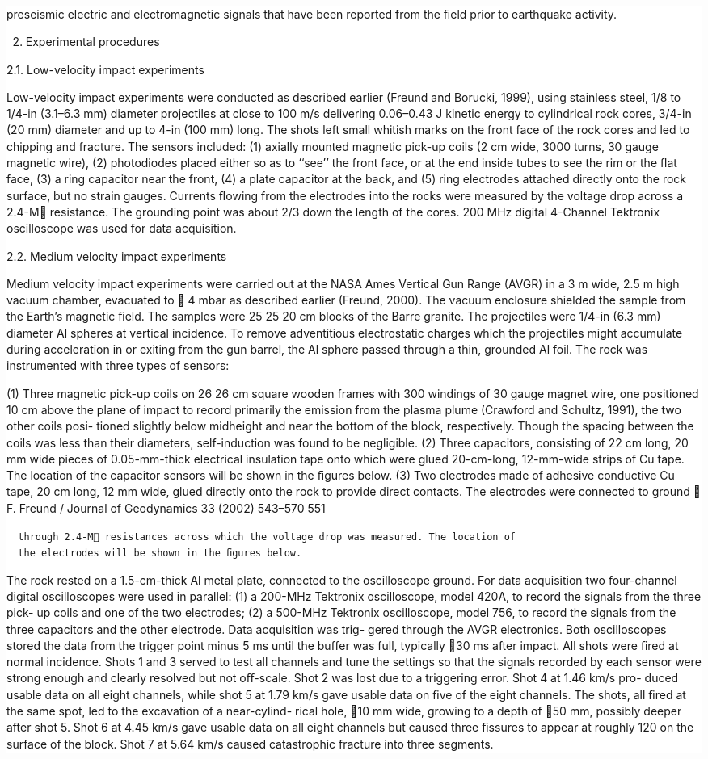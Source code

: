 preseismic electric and electromagnetic signals that have been reported from the ﬁeld prior to
earthquake activity.


2. Experimental procedures

2.1. Low-velocity impact experiments

  Low-velocity impact experiments were conducted as described earlier (Freund and Borucki,
1999), using stainless steel, 1/8 to 1/4-in (3.1–6.3 mm) diameter projectiles at close to 100 m/s
delivering 0.06–0.43 J kinetic energy to cylindrical rock cores, 3/4-in (20 mm) diameter and up to
4-in (100 mm) long. The shots left small whitish marks on the front face of the rock cores and led
to chipping and fracture.
  The sensors included: (1) axially mounted magnetic pick-up coils (2 cm wide, 3000 turns,
30 gauge magnetic wire), (2) photodiodes placed either so as to ‘‘see’’ the front face, or at
the end inside tubes to see the rim or the ﬂat face, (3) a ring capacitor near the front, (4) a
plate capacitor at the back, and (5) ring electrodes attached directly onto the rock surface,
but no strain gauges. Currents ﬂowing from the electrodes into the rocks were measured by
the voltage drop across a 2.4-M resistance. The grounding point was about 2/3 down the
length of the cores. 200 MHz digital 4-Channel Tektronix oscilloscope was used for data
acquisition.

2.2. Medium velocity impact experiments

  Medium velocity impact experiments were carried out at the NASA Ames Vertical Gun Range
(AVGR) in a 3 m wide, 2.5 m high vacuum chamber, evacuated to  4 mbar as described earlier
(Freund, 2000). The vacuum enclosure shielded the sample from the Earth’s magnetic ﬁeld. The
samples were 25 25 20 cm blocks of the Barre granite. The projectiles were 1/4-in (6.3 mm)
diameter Al spheres at vertical incidence. To remove adventitious electrostatic charges which the
projectiles might accumulate during acceleration in or exiting from the gun barrel, the Al sphere
passed through a thin, grounded Al foil.
  The rock was instrumented with three types of sensors:

  (1) Three magnetic pick-up coils on 26 26 cm square wooden frames with 300 windings of 30
      gauge magnet wire, one positioned 10 cm above the plane of impact to record primarily the
      emission from the plasma plume (Crawford and Schultz, 1991), the two other coils posi-
      tioned slightly below midheight and near the bottom of the block, respectively. Though the
      spacing between the coils was less than their diameters, self-induction was found to be
      negligible.
  (2) Three capacitors, consisting of 22 cm long, 20 mm wide pieces of 0.05-mm-thick electrical
      insulation tape onto which were glued 20-cm-long, 12-mm-wide strips of Cu tape. The
      location of the capacitor sensors will be shown in the ﬁgures below.
  (3) Two electrodes made of adhesive conductive Cu tape, 20 cm long, 12 mm wide, glued
      directly onto the rock to provide direct contacts. The electrodes were connected to ground
                            F. Freund / Journal of Geodynamics 33 (2002) 543–570                551

      through 2.4-M resistances across which the voltage drop was measured. The location of
      the electrodes will be shown in the ﬁgures below.

  The rock rested on a 1.5-cm-thick Al metal plate, connected to the oscilloscope ground.
  For data acquisition two four-channel digital oscilloscopes were used in parallel:
  (1) a 200-MHz Tektronix oscilloscope, model 420A, to record the signals from the three pick-
up coils and one of the two electrodes; (2) a 500-MHz Tektronix oscilloscope, model 756, to
record the signals from the three capacitors and the other electrode. Data acquisition was trig-
gered through the AVGR electronics. Both oscilloscopes stored the data from the trigger point
minus 5 ms until the buﬀer was full, typically 30 ms after impact.
  All shots were ﬁred at normal incidence. Shots 1 and 3 served to test all channels and tune
the settings so that the signals recorded by each sensor were strong enough and clearly
resolved but not oﬀ-scale. Shot 2 was lost due to a triggering error. Shot 4 at 1.46 km/s pro-
duced usable data on all eight channels, while shot 5 at 1.79 km/s gave usable data on ﬁve of
the eight channels. The shots, all ﬁred at the same spot, led to the excavation of a near-cylind-
rical hole, 10 mm wide, growing to a depth of 50 mm, possibly deeper after shot 5. Shot 6
at 4.45 km/s gave usable data on all eight channels but caused three ﬁssures to appear at
roughly 120 on the surface of the block. Shot 7 at 5.64 km/s caused catastrophic fracture into
three segments.
